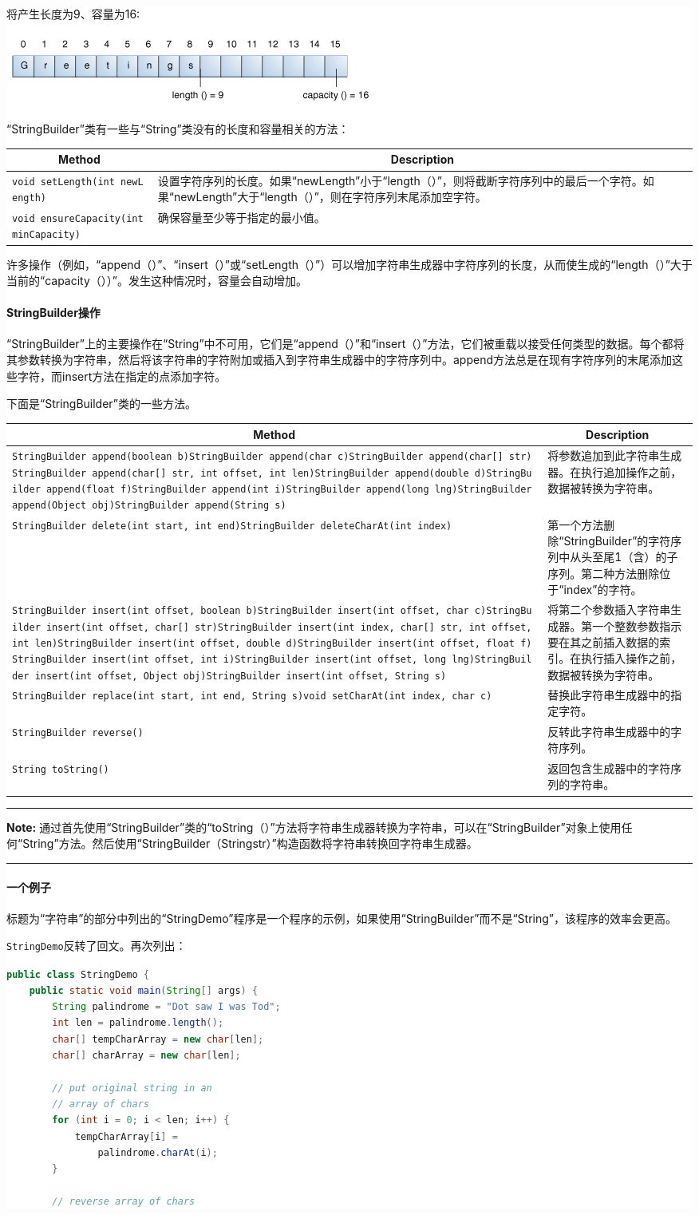 将产生长度为9、容量为16:

![A string builder's length is the number of characters it contains; a string builder's capacity is the number of character spaces that have been allocated.](./assets/objects-stringBuffer.gif)

“StringBuilder”类有一些与“String”类没有的长度和容量相关的方法：

| Method                                 | Description                                                  |
| -------------------------------------- | ------------------------------------------------------------ |
| `void setLength(int newLength)`        | 设置字符序列的长度。如果“newLength”小于“length（）”，则将截断字符序列中的最后一个字符。如果“newLength”大于“length（）”，则在字符序列末尾添加空字符。 |
| `void ensureCapacity(int minCapacity)` | 确保容量至少等于指定的最小值。                               |

许多操作（例如，“append（）”、“insert（）”或“setLength（）”）可以增加字符串生成器中字符序列的长度，从而使生成的“length（）”大于当前的“capacity（））”。发生这种情况时，容量会自动增加。

#### StringBuilder操作

“StringBuilder”上的主要操作在“String”中不可用，它们是“append（）”和“insert（）”方法，它们被重载以接受任何类型的数据。每个都将其参数转换为字符串，然后将该字符串的字符附加或插入到字符串生成器中的字符序列中。append方法总是在现有字符序列的末尾添加这些字符，而insert方法在指定的点添加字符。

下面是“StringBuilder”类的一些方法。

| Method                                                       | Description                                                  |
| ------------------------------------------------------------ | ------------------------------------------------------------ |
| `StringBuilder append(boolean b)StringBuilder append(char c)StringBuilder append(char[] str)StringBuilder append(char[] str, int offset, int len)StringBuilder append(double d)StringBuilder append(float f)StringBuilder append(int i)StringBuilder append(long lng)StringBuilder append(Object obj)StringBuilder append(String s)` | 将参数追加到此字符串生成器。在执行追加操作之前，数据被转换为字符串。 |
| `StringBuilder delete(int start, int end)StringBuilder deleteCharAt(int index)` | 第一个方法删除“StringBuilder”的字符序列中从头至尾1（含）的子序列。第二种方法删除位于“index”的字符。 |
| `StringBuilder insert(int offset, boolean b)StringBuilder insert(int offset, char c)StringBuilder insert(int offset, char[] str)StringBuilder insert(int index, char[] str, int offset, int len)StringBuilder insert(int offset, double d)StringBuilder insert(int offset, float f)StringBuilder insert(int offset, int i)StringBuilder insert(int offset, long lng)StringBuilder insert(int offset, Object obj)StringBuilder insert(int offset, String s)` | 将第二个参数插入字符串生成器。第一个整数参数指示要在其之前插入数据的索引。在执行插入操作之前，数据被转换为字符串。 |
| `StringBuilder replace(int start, int end, String s)void setCharAt(int index, char c)` | 替换此字符串生成器中的指定字符。                             |
| `StringBuilder reverse()`                                    | 反转此字符串生成器中的字符序列。                             |
| `String toString()`                                          | 返回包含生成器中的字符序列的字符串。                         |

------

**Note:** 通过首先使用“StringBuilder”类的“toString（）”方法将字符串生成器转换为字符串，可以在“StringBuilder”对象上使用任何“String”方法。然后使用“StringBuilder（Stringstr）”构造函数将字符串转换回字符串生成器。

------

#### 一个例子

标题为“字符串”的部分中列出的“StringDemo”程序是一个程序的示例，如果使用“StringBuilder”而不是“String”，该程序的效率会更高。

`StringDemo`反转了回文。再次列出：

```java
public class StringDemo {
    public static void main(String[] args) {
        String palindrome = "Dot saw I was Tod";
        int len = palindrome.length();
        char[] tempCharArray = new char[len];
        char[] charArray = new char[len];
        
        // put original string in an 
        // array of chars
        for (int i = 0; i < len; i++) {
            tempCharArray[i] = 
                palindrome.charAt(i);
        } 
        
        // reverse array of chars
```